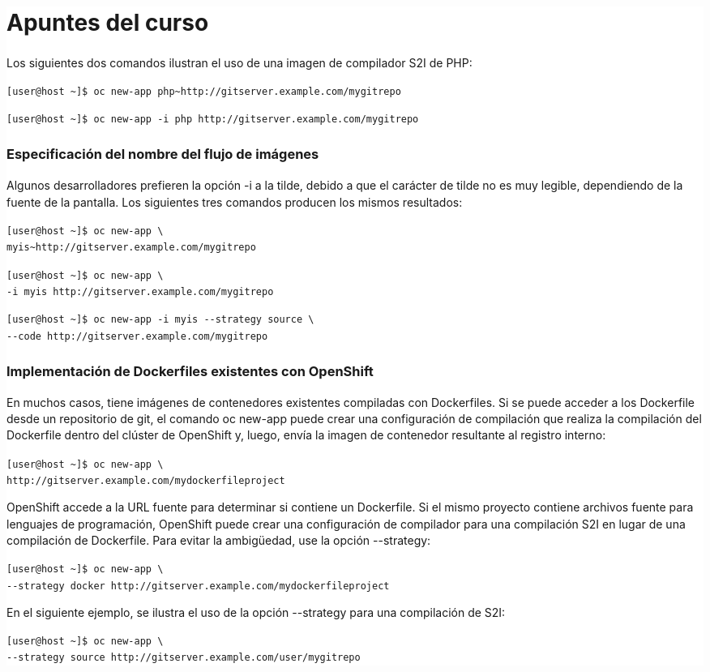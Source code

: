 # Apuntes del curso

Los siguientes dos comandos ilustran el uso de una imagen de compilador S2I de PHP:

```
[user@host ~]$ oc new-app php~http://gitserver.example.com/mygitrepo
```

```
[user@host ~]$ oc new-app -i php http://gitserver.example.com/mygitrepo
```

### Especificación del nombre del flujo de imágenes

Algunos desarrolladores prefieren la opción -i a la tilde, debido a que el carácter de tilde no es muy legible, dependiendo de la fuente de la pantalla. Los siguientes tres comandos producen los mismos resultados:

```
[user@host ~]$ oc new-app \
myis~http://gitserver.example.com/mygitrepo
```

```
[user@host ~]$ oc new-app \
-i myis http://gitserver.example.com/mygitrepo
```

```
[user@host ~]$ oc new-app -i myis --strategy source \
--code http://gitserver.example.com/mygitrepo
```

### Implementación de Dockerfiles existentes con OpenShift

En muchos casos, tiene imágenes de contenedores existentes compiladas con Dockerfiles. Si se puede acceder a los Dockerfile desde un repositorio de git, el comando oc new-app puede crear una configuración de compilación que realiza la compilación del Dockerfile dentro del clúster de OpenShift y, luego, envía la imagen de contenedor resultante al registro interno:

```
[user@host ~]$ oc new-app \
http://gitserver.example.com/mydockerfileproject
```

OpenShift accede a la URL fuente para determinar si contiene un Dockerfile. Si el mismo proyecto contiene archivos fuente para lenguajes de programación, OpenShift puede crear una configuración de compilador para una compilación S2I en lugar de una compilación de Dockerfile. Para evitar la ambigüedad, use la opción --strategy:

```
[user@host ~]$ oc new-app \
--strategy docker http://gitserver.example.com/mydockerfileproject
```

En el siguiente ejemplo, se ilustra el uso de la opción --strategy para una compilación de S2I:

```
[user@host ~]$ oc new-app \
--strategy source http://gitserver.example.com/user/mygitrepo
```
